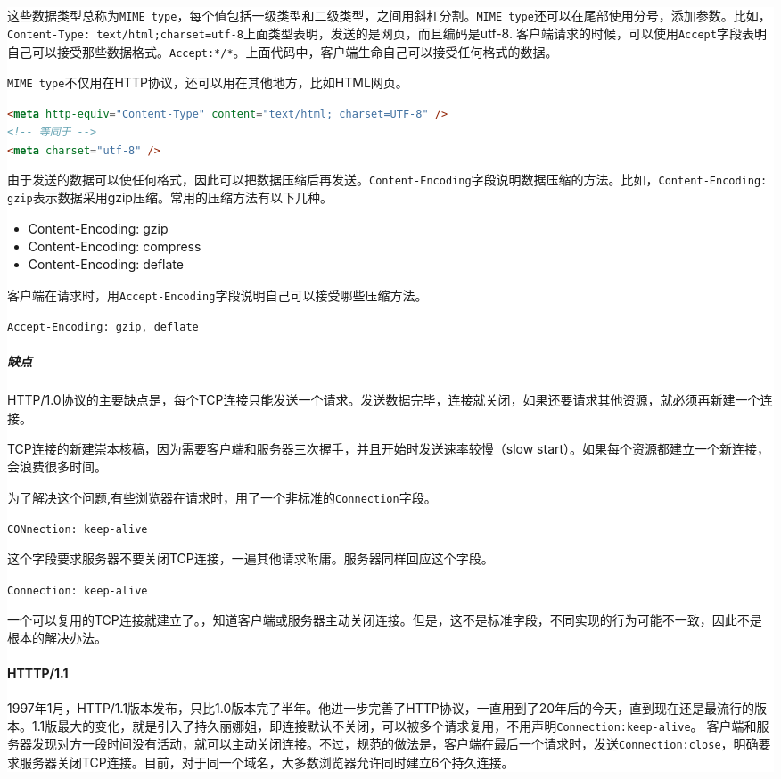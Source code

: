 这些数据类型总称为`MIME type`，每个值包括一级类型和二级类型，之间用斜杠分割。`MIME type`还可以在尾部使用分号，添加参数。比如，`Content-Type: text/html;charset=utf-8`上面类型表明，发送的是网页，而且编码是utf-8.
客户端请求的时候，可以使用`Accept`字段表明自己可以接受那些数据格式。`Accept:*/*`。上面代码中，客户端生命自己可以接受任何格式的数据。

`MIME type`不仅用在HTTP协议，还可以用在其他地方，比如HTML网页。

```html
<meta http-equiv="Content-Type" content="text/html; charset=UTF-8" />
<!-- 等同于 -->
<meta charset="utf-8" /> 
```

由于发送的数据可以使任何格式，因此可以把数据压缩后再发送。`Content-Encoding`字段说明数据压缩的方法。比如，`Content-Encoding: gzip`表示数据采用gzip压缩。常用的压缩方法有以下几种。

+ Content-Encoding: gzip
+ Content-Encoding: compress
+ Content-Encoding: deflate
  
客户端在请求时，用`Accept-Encoding`字段说明自己可以接受哪些压缩方法。

```html
Accept-Encoding: gzip, deflate
```

##### 缺点

HTTP/1.0协议的主要缺点是，每个TCP连接只能发送一个请求。发送数据完毕，连接就关闭，如果还要请求其他资源，就必须再新建一个连接。

TCP连接的新建崇本核稿，因为需要客户端和服务器三次握手，并且开始时发送速率较慢（slow start）。如果每个资源都建立一个新连接，会浪费很多时间。

为了解决这个问题,有些浏览器在请求时，用了一个非标准的`Connection`字段。

```html
CONnection: keep-alive
```

这个字段要求服务器不要关闭TCP连接，一遍其他请求附庸。服务器同样回应这个字段。

```html
Connection: keep-alive
```

一个可以复用的TCP连接就建立了。，知道客户端或服务器主动关闭连接。但是，这不是标准字段，不同实现的行为可能不一致，因此不是根本的解决办法。

#### HTTTP/1.1

1997年1月，HTTP/1.1版本发布，只比1.0版本完了半年。他进一步完善了HTTP协议，一直用到了20年后的今天，直到现在还是最流行的版本。1.1版最大的变化，就是引入了持久丽娜姐，即连接默认不关闭，可以被多个请求复用，不用声明`Connection:keep-alive`。
客户端和服务器发现对方一段时间没有活动，就可以主动关闭连接。不过，规范的做法是，客户端在最后一个请求时，发送`Connection:close`，明确要求服务器关闭TCP连接。目前，对于同一个域名，大多数浏览器允许同时建立6个持久连接。
